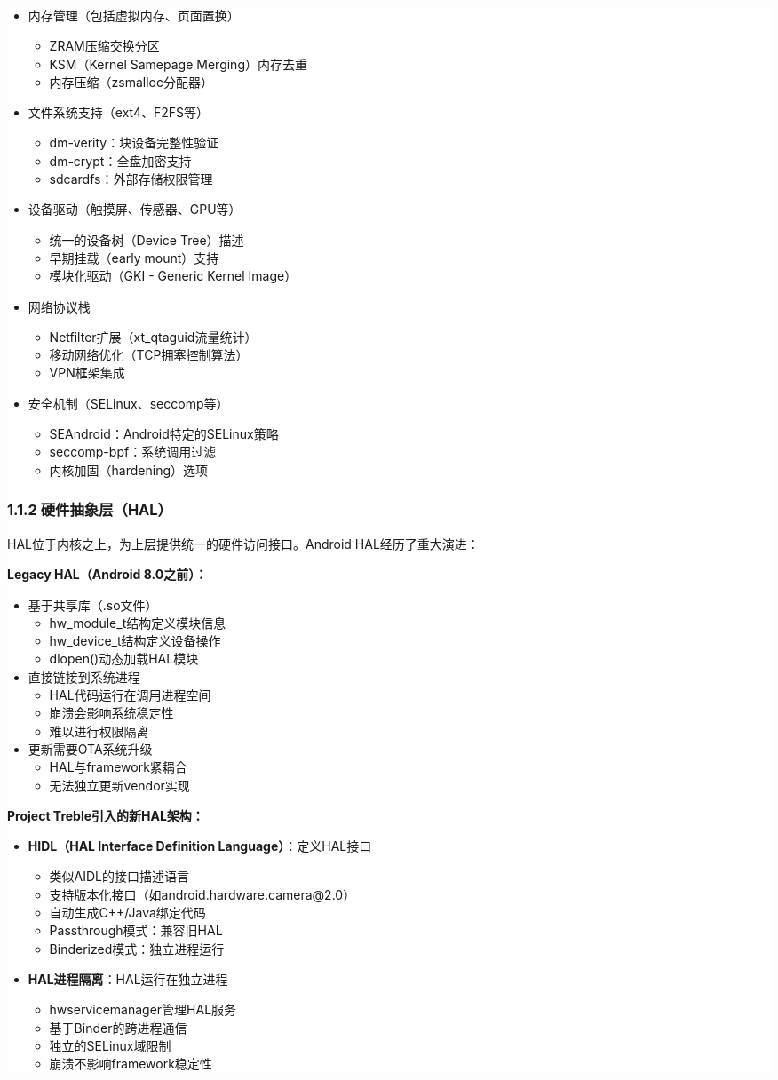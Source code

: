 - 内存管理（包括虚拟内存、页面置换）
  - ZRAM压缩交换分区
  - KSM（Kernel Samepage Merging）内存去重
  - 内存压缩（zsmalloc分配器）
  
- 文件系统支持（ext4、F2FS等）
  - dm-verity：块设备完整性验证
  - dm-crypt：全盘加密支持
  - sdcardfs：外部存储权限管理
  
- 设备驱动（触摸屏、传感器、GPU等）
  - 统一的设备树（Device Tree）描述
  - 早期挂载（early mount）支持
  - 模块化驱动（GKI - Generic Kernel Image）
  
- 网络协议栈
  - Netfilter扩展（xt_qtaguid流量统计）
  - 移动网络优化（TCP拥塞控制算法）
  - VPN框架集成
  
- 安全机制（SELinux、seccomp等）
  - SEAndroid：Android特定的SELinux策略
  - seccomp-bpf：系统调用过滤
  - 内核加固（hardening）选项

### 1.1.2 硬件抽象层（HAL）

HAL位于内核之上，为上层提供统一的硬件访问接口。Android HAL经历了重大演进：

**Legacy HAL（Android 8.0之前）：**
- 基于共享库（.so文件）
  - hw_module_t结构定义模块信息
  - hw_device_t结构定义设备操作
  - dlopen()动态加载HAL模块
- 直接链接到系统进程
  - HAL代码运行在调用进程空间
  - 崩溃会影响系统稳定性
  - 难以进行权限隔离
- 更新需要OTA系统升级
  - HAL与framework紧耦合
  - 无法独立更新vendor实现

**Project Treble引入的新HAL架构：**
- **HIDL（HAL Interface Definition Language）**：定义HAL接口
  - 类似AIDL的接口描述语言
  - 支持版本化接口（如android.hardware.camera@2.0）
  - 自动生成C++/Java绑定代码
  - Passthrough模式：兼容旧HAL
  - Binderized模式：独立进程运行
  
- **HAL进程隔离**：HAL运行在独立进程
  - hwservicemanager管理HAL服务
  - 基于Binder的跨进程通信
  - 独立的SELinux域限制
  - 崩溃不影响framework稳定性
  
